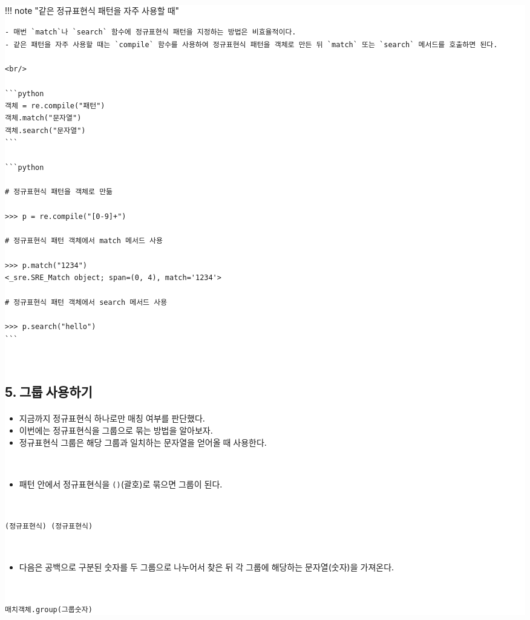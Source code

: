 !!! note "같은 정규표현식 패턴을 자주 사용할 때"

    - 매번 `match`나 `search` 함수에 정규표현식 패턴을 지정하는 방법은 비효율적이다.
    - 같은 패턴을 자주 사용할 때는 `compile` 함수를 사용하여 정규표현식 패턴을 객체로 만든 뒤 `match` 또는 `search` 메서드를 호출하면 된다.

    <br/>

    ```python
    객체 = re.compile("패턴")
    객체.match("문자열")
    객체.search("문자열")
    ```

    ```python

    # 정규표현식 패턴을 객체로 만듦

    >>> p = re.compile("[0-9]+")

    # 정규표현식 패턴 객체에서 match 메서드 사용

    >>> p.match("1234")
    <_sre.SRE_Match object; span=(0, 4), match='1234'>

    # 정규표현식 패턴 객체에서 search 메서드 사용

    >>> p.search("hello")
    ```

<br/>

## 5. 그룹 사용하기

- 지금까지 정규표현식 하나로만 매칭 여부를 판단했다.
- 이번에는 정규표현식을 그룹으로 묶는 방법을 알아보자.
- 정규표현식 그룹은 해당 그룹과 일치하는 문자열을 얻어올 때 사용한다.

<br/>

- 패턴 안에서 정규표현식을 `()`(괄호)로 묶으면 그룹이 된다.

<br/>

```python
(정규표현식) (정규표현식)
```

<br/>

- 다음은 공백으로 구분된 숫자를 두 그룹으로 나누어서 찾은 뒤 각 그룹에 해당하는 문자열(숫자)을 가져온다.

<br/>

```python
매치객체.group(그룹숫자)
```
